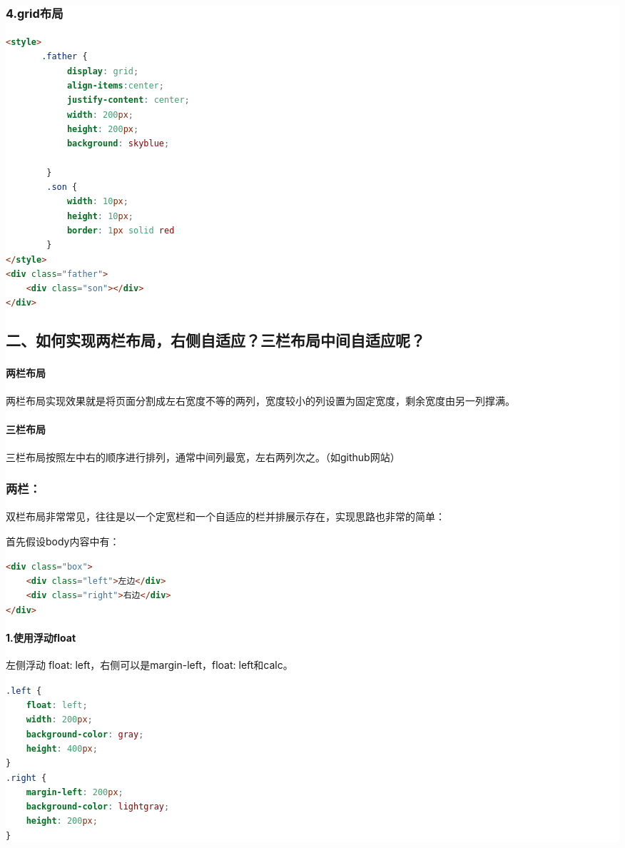 ### 4.grid布局

```html
<style>
       .father {
            display: grid;
            align-items:center;
            justify-content: center;
            width: 200px;
            height: 200px;
            background: skyblue;

        }
        .son {
            width: 10px;
            height: 10px;
            border: 1px solid red
        }
</style>
<div class="father">
    <div class="son"></div>
</div>
```

## 二、如何实现两栏布局，右侧自适应？三栏布局中间自适应呢？

#### 两栏布局

两栏布局实现效果就是将页面分割成左右宽度不等的两列，宽度较小的列设置为固定宽度，剩余宽度由另一列撑满。

#### 三栏布局

三栏布局按照左中右的顺序进行排列，通常中间列最宽，左右两列次之。（如github网站）

### 两栏：

双栏布局非常常见，往往是以一个定宽栏和一个自适应的栏并排展示存在，实现思路也非常的简单：

首先假设body内容中有：

```html
<div class="box">
    <div class="left">左边</div>
    <div class="right">右边</div>
</div>
```

#### 1.使用浮动float

左侧浮动 float: left，右侧可以是margin-left，float: left和calc。

```css
.left {
    float: left;
    width: 200px;
    background-color: gray;
    height: 400px;
}
.right {
    margin-left: 200px;
    background-color: lightgray;
    height: 200px;
}
```
